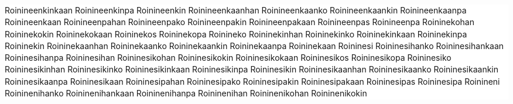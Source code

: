 Roinineenkinkaan
Roinineenkinpa
Roinineenkin
Roinineenkaanhan
Roinineenkaanko
Roinineenkaankin
Roinineenkaanpa
Roinineenkaan
Roinineenpahan
Roinineenpako
Roinineenpakin
Roinineenpakaan
Roinineenpas
Roinineenpa
Roininekohan
Roininekokin
Roininekokaan
Roininekos
Roininekopa
Roinineko
Roininekinhan
Roininekinko
Roininekinkaan
Roininekinpa
Roininekin
Roininekaanhan
Roininekaanko
Roininekaankin
Roininekaanpa
Roininekaan
Roininesi
Roininesihanko
Roininesihankaan
Roininesihanpa
Roininesihan
Roininesikohan
Roininesikokin
Roininesikokaan
Roininesikos
Roininesikopa
Roininesiko
Roininesikinhan
Roininesikinko
Roininesikinkaan
Roininesikinpa
Roininesikin
Roininesikaanhan
Roininesikaanko
Roininesikaankin
Roininesikaanpa
Roininesikaan
Roininesipahan
Roininesipako
Roininesipakin
Roininesipakaan
Roininesipas
Roininesipa
Roinineni
Roininenihanko
Roininenihankaan
Roininenihanpa
Roininenihan
Roininenikohan
Roininenikokin